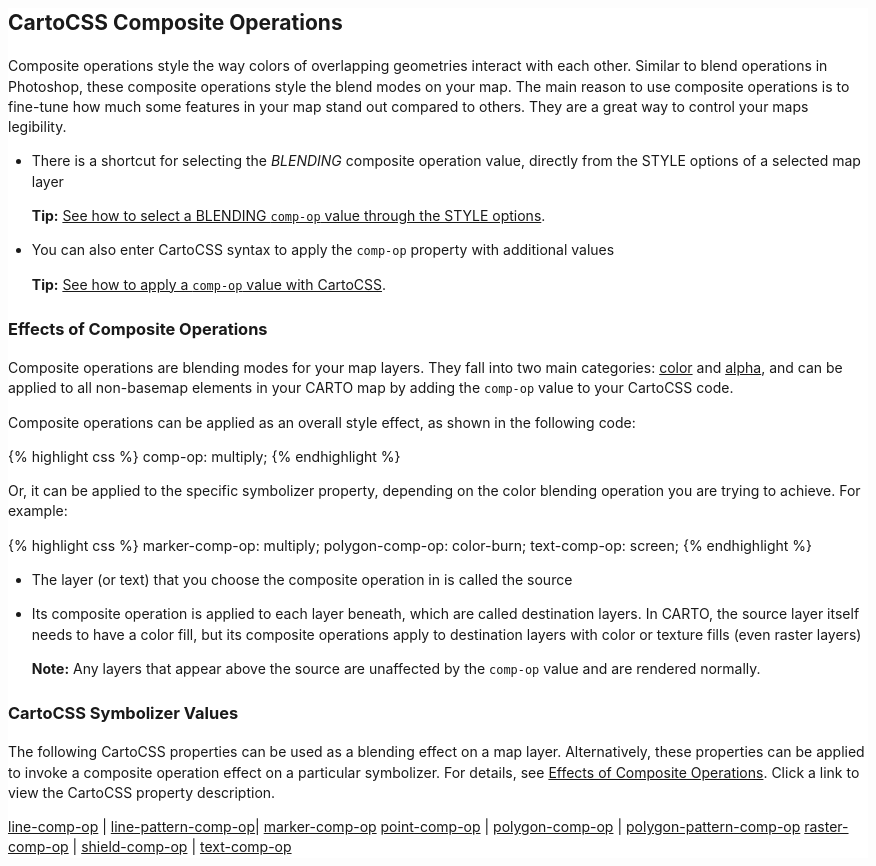 ## CartoCSS Composite Operations

Composite operations style the way colors of overlapping geometries interact with each other. Similar to blend operations in Photoshop, these composite operations style the blend modes on your map. The main reason to use composite operations is to fine-tune how much some features in your map stand out compared to others. They are a great way to control your maps legibility.

- There is a shortcut for selecting the _BLENDING_ composite operation value, directly from the STYLE options of a selected map layer

	**Tip:** <a href="../img/cartocss/select_BLENDING_option.gif" target="_blank">See how to select a BLENDING `comp-op` value through the STYLE options</a>.

- You can also enter CartoCSS syntax to apply the `comp-op` property with additional values

	**Tip:** <a href="../img/cartocss/cartocss_comp_op.gif" target="_blank">See how to apply a `comp-op` value with CartoCSS</a>.

### Effects of Composite Operations

Composite operations are blending modes for your map layers. They fall into two main categories: [color](#color-blending-values) and [alpha](#alpha-blending-values), and can be applied to all non-basemap elements in your CARTO map by adding the `comp-op` value to your CartoCSS code. 

Composite operations can be applied as an overall style effect, as shown in the following code:

{% highlight css %}
comp-op: multiply;
{% endhighlight %}

Or, it can be applied to the specific symbolizer property, depending on the color blending operation you are trying to achieve. For example:

{% highlight css %}
marker-comp-op: multiply;
polygon-comp-op: color-burn;
text-comp-op: screen;
{% endhighlight %}

- The layer (or text) that you choose the composite operation in is called the source

- Its composite operation is applied to each layer beneath, which are called destination layers. In CARTO, the source layer itself needs to have a color fill, but its composite operations apply to destination layers with color or texture fills (even raster layers)

	**Note:** Any layers that appear above the source are unaffected by the `comp-op` value and are rendered normally.

### CartoCSS Symbolizer Values

The following CartoCSS properties can be used as a blending effect on a map layer. Alternatively, these properties can be applied to invoke a composite operation effect on a particular symbolizer. For details, see [Effects of Composite Operations](#effects-of-composite-operations). Click a link to view the CartoCSS property description.

[line-comp-op](/docs/carto-engine/cartocss/properties/#line-comp-op-keyword) | [line-pattern-comp-op](https://carto.com/docs/carto-engine/cartocss/properties/#line-pattern-comp-op-keyword)| [marker-comp-op](/docs/carto-engine/cartocss/properties/#marker-comp-op-keyword)
[point-comp-op](/docs/carto-engine/cartocss/properties/#point-comp-op-keyword) | [polygon-comp-op](/docs/carto-engine/cartocss/properties/#polygon-comp-op-keyword) | [polygon-pattern-comp-op](/docs/carto-engine/cartocss/properties/#polygon-pattern-comp-op-keyword)
[raster-comp-op](/docs/carto-engine/cartocss/properties/#raster-comp-op-keyword) | [shield-comp-op](/docs/carto-engine/cartocss/properties/#shield-comp-op-keyword) | [text-comp-op](/docs/carto-engine/cartocss/properties//#text-comp-op-keyword)
